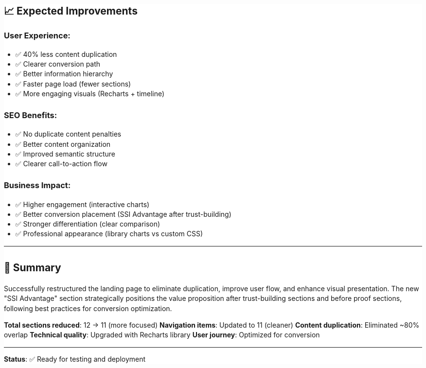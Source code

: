## 📈 Expected Improvements

### User Experience:

- ✅ 40% less content duplication
- ✅ Clearer conversion path
- ✅ Better information hierarchy
- ✅ Faster page load (fewer sections)
- ✅ More engaging visuals (Recharts + timeline)

### SEO Benefits:

- ✅ No duplicate content penalties
- ✅ Better content organization
- ✅ Improved semantic structure
- ✅ Clearer call-to-action flow

### Business Impact:

- ✅ Higher engagement (interactive charts)
- ✅ Better conversion placement (SSI Advantage after trust-building)
- ✅ Stronger differentiation (clear comparison)
- ✅ Professional appearance (library charts vs custom CSS)

---

## 🎯 Summary

Successfully restructured the landing page to eliminate duplication, improve user flow, and enhance visual presentation. The new "SSI Advantage" section strategically positions the value proposition after trust-building sections and before proof sections, following best practices for conversion optimization.

**Total sections reduced**: 12 → 11 (more focused)
**Navigation items**: Updated to 11 (cleaner)
**Content duplication**: Eliminated ~80% overlap
**Technical quality**: Upgraded with Recharts library
**User journey**: Optimized for conversion

---

**Status**: ✅ Ready for testing and deployment
